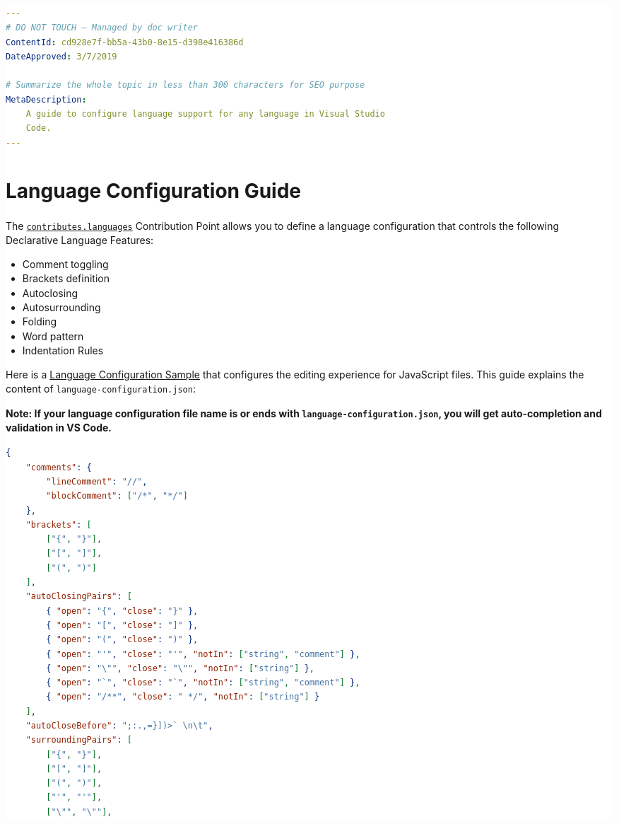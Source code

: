 ```yaml
---
# DO NOT TOUCH — Managed by doc writer
ContentId: cd928e7f-bb5a-43b0-8e15-d398e416386d
DateApproved: 3/7/2019

# Summarize the whole topic in less than 300 characters for SEO purpose
MetaDescription:
    A guide to configure language support for any language in Visual Studio
    Code.
---
```


# Language Configuration Guide

The
[`contributes.languages`](/api/references/contribution-points#contributes.languages)
Contribution Point allows you to define a language configuration that controls
the following Declarative Language Features:

-   Comment toggling
-   Brackets definition
-   Autoclosing
-   Autosurrounding
-   Folding
-   Word pattern
-   Indentation Rules

Here is a
[Language Configuration Sample](https://github.com/Microsoft/vscode-extension-samples/tree/master/language-configuration-sample)
that configures the editing experience for JavaScript files. This guide explains
the content of `language-configuration.json`:

**Note: If your language configuration file name is or ends with
`language-configuration.json`, you will get auto-completion and validation in VS
Code.**

```json
{
	"comments": {
		"lineComment": "//",
		"blockComment": ["/*", "*/"]
	},
	"brackets": [
		["{", "}"],
		["[", "]"],
		["(", ")"]
	],
	"autoClosingPairs": [
		{ "open": "{", "close": "}" },
		{ "open": "[", "close": "]" },
		{ "open": "(", "close": ")" },
		{ "open": "'", "close": "'", "notIn": ["string", "comment"] },
		{ "open": "\"", "close": "\"", "notIn": ["string"] },
		{ "open": "`", "close": "`", "notIn": ["string", "comment"] },
		{ "open": "/**", "close": " */", "notIn": ["string"] }
	],
	"autoCloseBefore": ";:.,=}])>` \n\t",
	"surroundingPairs": [
		["{", "}"],
		["[", "]"],
		["(", ")"],
		["'", "'"],
		["\"", "\""],
```